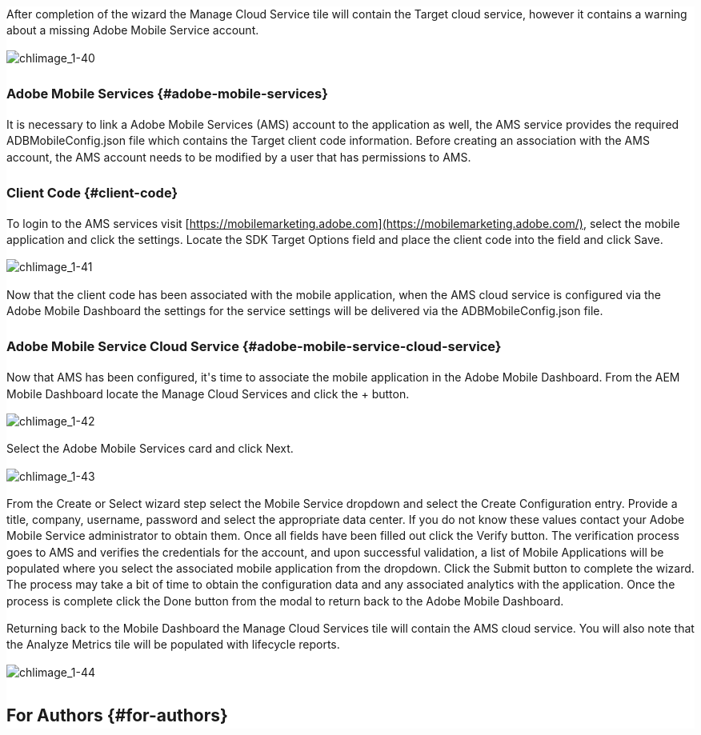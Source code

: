 After completion of the wizard the Manage Cloud Service tile will contain the Target cloud service, however it contains a warning about a missing Adobe Mobile Service account.

![chlimage_1-40](assets/chlimage_1-40.png)

### Adobe Mobile Services {#adobe-mobile-services}

It is necessary to link a Adobe Mobile Services (AMS) account to the application as well, the AMS service provides the required ADBMobileConfig.json file which contains the Target client code information. Before creating an association with the AMS account, the AMS account needs to be modified by a user that has permissions to AMS.

### Client Code {#client-code}

To login to the AMS services visit [https://mobilemarketing.adobe.com](https://mobilemarketing.adobe.com/), select the mobile application and click the settings. Locate the SDK Target Options field and place the client code into the field and click Save.

![chlimage_1-41](assets/chlimage_1-41.png)

Now that the client code has been associated with the mobile application, when the AMS cloud service is configured via the Adobe Mobile Dashboard the settings for the service settings will be delivered via the ADBMobileConfig.json file.

### Adobe Mobile Service Cloud Service {#adobe-mobile-service-cloud-service}

Now that AMS has been configured, it's time to associate the mobile application in the Adobe Mobile Dashboard. From the AEM Mobile Dashboard locate the Manage Cloud Services and click the + button.

![chlimage_1-42](assets/chlimage_1-42.png)

Select the Adobe Mobile Services card and click Next.

![chlimage_1-43](assets/chlimage_1-43.png)

From the Create or Select wizard step select the Mobile Service dropdown and select the Create Configuration entry. Provide a title, company, username, password and select the appropriate data center. If you do not know these values contact your Adobe Mobile Service administrator to obtain them. Once all fields have been filled out click the Verify button. The verification process goes to AMS and verifies the credentials for the account, and upon successful validation, a list of Mobile Applications will be populated where you select the associated mobile application from the dropdown. Click the Submit button to complete the wizard. The process may take a bit of time to obtain the configuration data and any associated analytics with the application. Once the process is complete click the Done button from the modal to return back to the Adobe Mobile Dashboard.

Returning back to the Mobile Dashboard the Manage Cloud Services tile will contain the AMS cloud service. You will also note that the Analyze Metrics tile will be populated with lifecycle reports.

![chlimage_1-44](assets/chlimage_1-44.png)

## For Authors {#for-authors}
